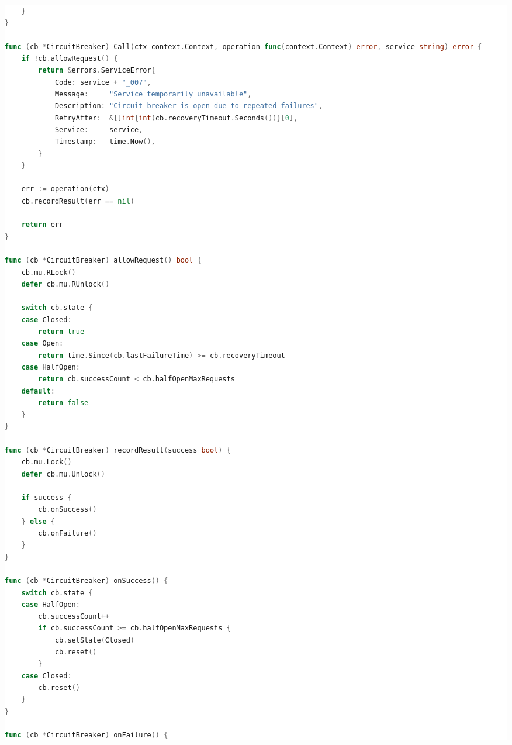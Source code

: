 ```go
    }
}

func (cb *CircuitBreaker) Call(ctx context.Context, operation func(context.Context) error, service string) error {
    if !cb.allowRequest() {
        return &errors.ServiceError{
            Code: service + "_007",
            Message:     "Service temporarily unavailable",
            Description: "Circuit breaker is open due to repeated failures",
            RetryAfter:  &[]int{int(cb.recoveryTimeout.Seconds())}[0],
            Service:     service,
            Timestamp:   time.Now(),
        }
    }
    
    err := operation(ctx)
    cb.recordResult(err == nil)
    
    return err
}

func (cb *CircuitBreaker) allowRequest() bool {
    cb.mu.RLock()
    defer cb.mu.RUnlock()
    
    switch cb.state {
    case Closed:
        return true
    case Open:
        return time.Since(cb.lastFailureTime) >= cb.recoveryTimeout
    case HalfOpen:
        return cb.successCount < cb.halfOpenMaxRequests
    default:
        return false
    }
}

func (cb *CircuitBreaker) recordResult(success bool) {
    cb.mu.Lock()
    defer cb.mu.Unlock()
    
    if success {
        cb.onSuccess()
    } else {
        cb.onFailure()
    }
}

func (cb *CircuitBreaker) onSuccess() {
    switch cb.state {
    case HalfOpen:
        cb.successCount++
        if cb.successCount >= cb.halfOpenMaxRequests {
            cb.setState(Closed)
            cb.reset()
        }
    case Closed:
        cb.reset()
    }
}

func (cb *CircuitBreaker) onFailure() {
```
